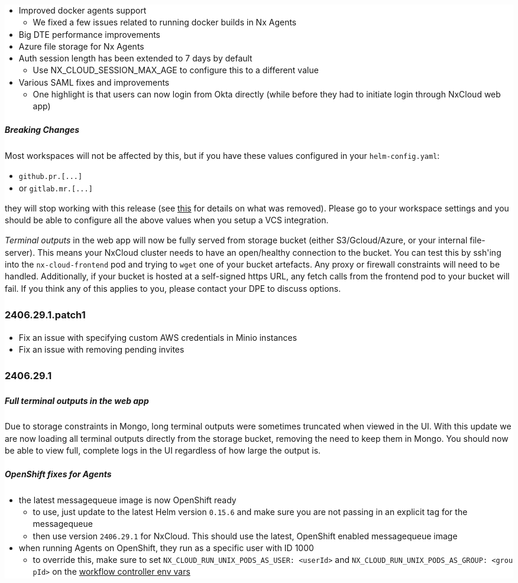 - Improved docker agents support
  - We fixed a few issues related to running docker builds in Nx Agents
- Big DTE performance improvements
- Azure file storage for Nx Agents
- Auth session length has been extended to 7 days by default
  - Use NX_CLOUD_SESSION_MAX_AGE to configure this to a different value
- Various SAML fixes and improvements
  - One highlight is that users can now login from Okta directly (while before they had to initiate login through NxCloud web app)

##### Breaking Changes

Most workspaces will not be affected by this, but if you have these values configured in your `helm-config.yaml`:

- `github.pr.[...]`
- or `gitlab.mr.[...]`

they will stop working with this release (see [this](https://github.com/nrwl/nx-cloud-helm/pull/141/files) for details on what was removed).
Please go to your workspace settings and you should be able to configure all the above values when you setup a VCS integration.

_Terminal outputs_ in the web app will now be fully served from storage bucket (either S3/Gcloud/Azure, or your internal file-server). This means your NxCloud cluster needs to have an open/healthy connection to the bucket. You can test this by ssh'ing into the `nx-cloud-frontend` pod and trying to `wget` one of your bucket artefacts. Any proxy or firewall constraints will need to be handled. Additionally, if your bucket is hosted at a self-signed https URL, any fetch calls from the frontend pod to your bucket will fail. If you think any of this applies to you, please contact your DPE to discuss options.

### 2406.29.1.patch1

- Fix an issue with specifying custom AWS credentials in Minio instances
- Fix an issue with removing pending invites

### 2406.29.1

##### Full terminal outputs in the web app

Due to storage constraints in Mongo, long terminal outputs were sometimes truncated when viewed in the UI. With this update we are now loading all terminal outputs directly
from the storage bucket, removing the need to keep them in Mongo. You should now be able to view full, complete logs in the UI regardless of how large the output is.

##### OpenShift fixes for Agents

- the latest messagequeue image is now OpenShift ready
  - to use, just update to the latest Helm version `0.15.6` and make sure you are not passing in an explicit tag for the messagequeue
  - then use version `2406.29.1` for NxCloud. This should use the latest, OpenShift enabled messagequeue image
- when running Agents on OpenShift, they run as a specific user with ID 1000
  - to override this, make sure to set `NX_CLOUD_RUN_UNIX_PODS_AS_USER: <userId>` and `NX_CLOUD_RUN_UNIX_PODS_AS_GROUP: <groupId>` on the [workflow controller env vars](https://github.com/nrwl/nx-cloud-helm/blob/main/charts/nx-agents/values.yaml#L63)
